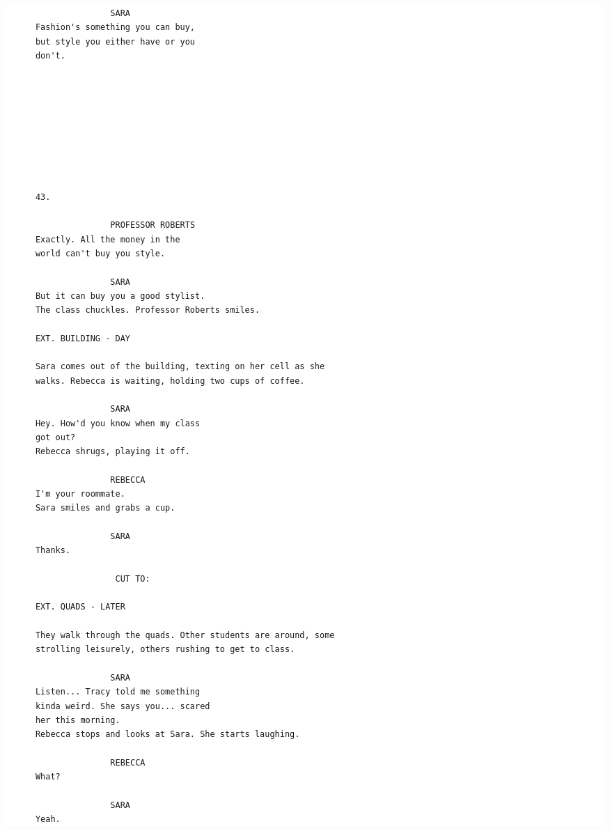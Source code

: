                          SARA
          Fashion's something you can buy,
          but style you either have or you
          don't.

                         

                         

                         

                         

          43.

                         PROFESSOR ROBERTS
          Exactly. All the money in the
          world can't buy you style.

                         SARA
          But it can buy you a good stylist.
          The class chuckles. Professor Roberts smiles.

          EXT. BUILDING - DAY

          Sara comes out of the building, texting on her cell as she
          walks. Rebecca is waiting, holding two cups of coffee.

                         SARA
          Hey. How'd you know when my class
          got out?
          Rebecca shrugs, playing it off.

                         REBECCA
          I'm your roommate.
          Sara smiles and grabs a cup.

                         SARA
          Thanks.

                          CUT TO:

          EXT. QUADS - LATER

          They walk through the quads. Other students are around, some
          strolling leisurely, others rushing to get to class.

                         SARA
          Listen... Tracy told me something
          kinda weird. She says you... scared
          her this morning.
          Rebecca stops and looks at Sara. She starts laughing.

                         REBECCA
          What?

                         SARA
          Yeah.

                         

                         
